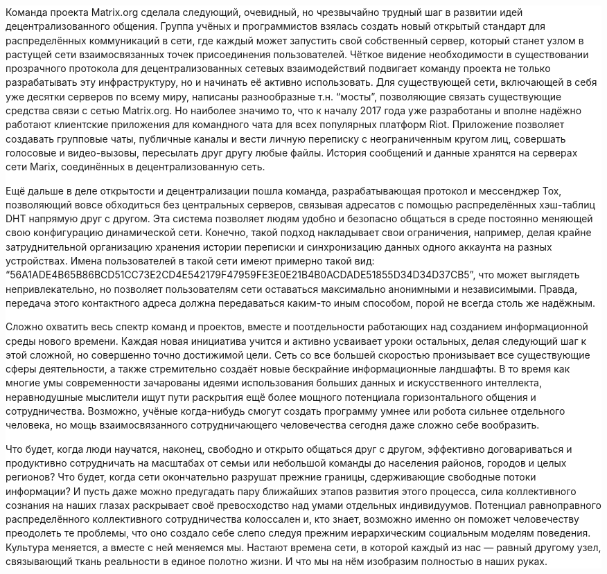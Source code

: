 Команда проекта Matrix.org сделала следующий, очевидный, но чрезвычайно трудный шаг в развитии идей децентрализованного общения. Группа учёных и программистов взялась создать новый открытый стандарт для распределённых коммуникаций в сети, где каждый может запустить свой собственный сервер, который станет узлом в растущей сети взаимосвязанных точек присоединения пользователей. Чёткое видение необходимости в существовании прозрачного протокола для децентрализованных сетевых взаимодействий подвигает команду проекта не только разрабатывать эту инфраструктуру, но и начинать её активно использовать. Для существующей сети, включающей в себя уже десятки серверов по всему миру, написаны разнообразные т.н. “мосты”, позволяющие связать существующие средства связи с сетью Matrix.org. Но наиболее значимо то, что к началу 2017 года уже разработаны и вполне надёжно работают клиентские приложения для командного чата для всех популярных платформ Riot. Приложение позволяет создавать групповые чаты, публичные каналы и вести личную переписку с неограниченным кругом лиц, совершать голосовые и видео-вызовы, пересылать друг другу любые файлы. История сообщений и данные хранятся на серверах сети Marix, соединённых в децентрализованную сеть.

Ещё дальше в деле открытости и децентрализации пошла команда, разрабатывающая протокол и мессенджер Tox, позволяющий вовсе обходиться без центральных серверов, связывая адресатов с помощью распределённых хэш-таблиц DHT напрямую друг с другом. Эта система позволяет людям удобно и безопасно общаться в среде постоянно меняющей свою конфигурацию динамической сети. Конечно, такой подход накладывает свои ограничения, например, делая крайне затруднительной организацию хранения истории переписки и синхронизацию данных одного аккаунта на разных устройствах. Имена пользователей в такой сети имеют примерно такой вид: “56A1ADE4B65B86BCD51CC73E2CD4E542179F47959FE3E0E21B4B0ACDADE51855D34D34D37CB5”, что может выглядеть непривлекательно, но позволяет пользователям сети оставаться максимально анонимными и независимыми. Правда, передача этого контактного адреса должна передаваться каким-то иным способом, порой не всегда столь же надёжным.

Сложно охватить весь спектр команд и проектов, вместе и поотдельности работающих над созданием информационной среды нового времени. Каждая новая инициатива учится и активно усваивает уроки остальных, делая следующий шаг к этой сложной, но совершенно точно достижимой цели. Сеть со все большей скоростью пронизывает все существующие сферы деятельности, а также стремительно создаёт новые бескрайние информационные ландшафты. В то время как многие умы современности зачарованы идеями использования больших данных и искусственного интеллекта, неравнодушные мыслители ищут пути раскрытия ещё более мощного потенциала горизонтального общения и сотрудничества. Возможно, учёные когда-нибудь смогут создать программу умнее или робота сильнее отдельного человека, но мощь взаимосвязанного сотрудничающего человечества сегодня даже сложно себе вообразить.

Что будет, когда люди научатся, наконец, свободно и открыто общаться друг с другом, эффективно договариваться и продуктивно сотрудничать на масштабах от семьи или небольшой команды до населения районов, городов и целых регионов? Что будет, когда сети окончательно разрушат прежние границы, сдерживающие свободные потоки информации? И пусть даже можно предугадать пару ближайших этапов развития этого процесса, сила коллективного сознания на наших глазах раскрывает своё превосходство над умами отдельных индивидуумов. Потенциал равноправного распределённого коллективного сотрудничества колоссален и, кто знает, возможно именно он поможет человечеству преодолеть те проблемы, что оно создало себе слепо следуя прежним иерархическим социальным моделям поведения. Культура меняется, а вместе с ней меняемся мы. Настают времена сети, в которой каждый из нас — равный другому узел, связывающий ткань реальности в единое полотно жизни. И что мы на нём изобразим полностью в наших руках.
